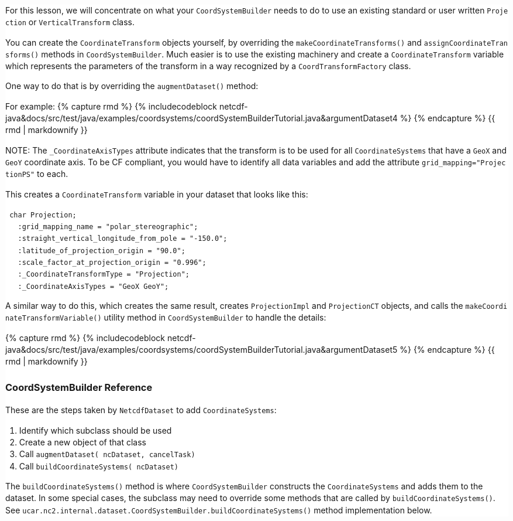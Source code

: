 For this lesson, we will concentrate on what your `CoordSystemBuilder` needs to do to use an existing standard or user written `Projection` or `VerticalTransform` class.

You can create the `CoordinateTransform` objects yourself, by overriding the `makeCoordinateTransforms()` and `assignCoordinateTransforms()` methods in `CoordSystemBuilder`. 
Much easier is to use the existing machinery and create a `CoordinateTransform` variable which represents the parameters of the transform in a way recognized by a `CoordTransformFactory` class.

One way to do that is by overriding the `augmentDataset()` method:

For example:
{% capture rmd %}
{% includecodeblock netcdf-java&docs/src/test/java/examples/coordsystems/coordSystemBuilderTutorial.java&argumentDataset4 %}
{% endcapture %}
{{ rmd | markdownify }}


NOTE: The `_CoordinateAxisTypes` attribute indicates that the transform is to be used for all `CoordinateSystems` that have a `GeoX` and `GeoY` coordinate axis. 
To be CF compliant, you would have to identify all data variables and add the attribute `grid_mapping="ProjectionPS"` to each.

This creates a `CoordinateTransform` variable in your dataset that looks like this:

~~~
 char Projection;
   :grid_mapping_name = "polar_stereographic";
   :straight_vertical_longitude_from_pole = "-150.0";
   :latitude_of_projection_origin = "90.0";
   :scale_factor_at_projection_origin = "0.996";
   :_CoordinateTransformType = "Projection";
   :_CoordinateAxisTypes = "GeoX GeoY";
~~~
   
A similar way to do this, which creates the same result, creates `ProjectionImpl` and `ProjectionCT` objects, and calls the `makeCoordinateTransformVariable()` utility method in `CoordSystemBuilder` to handle the details:

{% capture rmd %}
{% includecodeblock netcdf-java&docs/src/test/java/examples/coordsystems/coordSystemBuilderTutorial.java&argumentDataset5 %}
{% endcapture %}
{{ rmd | markdownify }}

### CoordSystemBuilder Reference

These are the steps taken by `NetcdfDataset` to add `CoordinateSystems`:

1. Identify which subclass should be used
2. Create a new object of that class
3. Call `augmentDataset( ncDataset, cancelTask)`
4. Call `buildCoordinateSystems( ncDataset)`

The `buildCoordinateSystems()` method is where `CoordSystemBuilder` constructs the `CoordinateSystems` and adds them to the dataset. 
In some special cases, the subclass may need to override some methods that are called by `buildCoordinateSystems()`.
See `ucar.nc2.internal.dataset.CoordSystemBuilder.buildCoordinateSystems()`  method implementation below.
